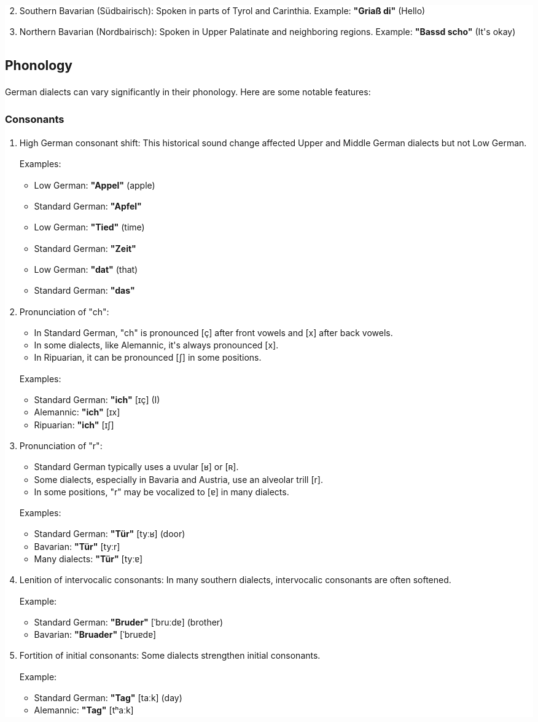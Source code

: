 2. Southern Bavarian (Südbairisch): Spoken in parts of Tyrol and Carinthia.
   Example: **"Griaß di"** (Hello)

3. Northern Bavarian (Nordbairisch): Spoken in Upper Palatinate and neighboring regions.
   Example: **"Bassd scho"** (It's okay)

## Phonology

German dialects can vary significantly in their phonology. Here are some notable features:

### Consonants

1. High German consonant shift: This historical sound change affected Upper and Middle German dialects but not Low German.

   Examples:
   - Low German: **"Appel"** (apple)
   - Standard German: **"Apfel"**

   - Low German: **"Tied"** (time)
   - Standard German: **"Zeit"**

   - Low German: **"dat"** (that)
   - Standard German: **"das"**

2. Pronunciation of "ch":
   - In Standard German, "ch" is pronounced [ç] after front vowels and [x] after back vowels.
   - In some dialects, like Alemannic, it's always pronounced [x].
   - In Ripuarian, it can be pronounced [ʃ] in some positions.

   Examples:
   - Standard German: **"ich"** [ɪç] (I)
   - Alemannic: **"ich"** [ɪx]
   - Ripuarian: **"ich"** [ɪʃ]

3. Pronunciation of "r":
   - Standard German typically uses a uvular [ʁ] or [ʀ].
   - Some dialects, especially in Bavaria and Austria, use an alveolar trill [r].
   - In some positions, "r" may be vocalized to [ɐ] in many dialects.

   Examples:
   - Standard German: **"Tür"** [tyːʁ] (door)
   - Bavarian: **"Tür"** [tyːr]
   - Many dialects: **"Tür"** [tyːɐ]

4. Lenition of intervocalic consonants:
   In many southern dialects, intervocalic consonants are often softened.

   Example:
   - Standard German: **"Bruder"** [ˈbruːdɐ] (brother)
   - Bavarian: **"Bruader"** [ˈbruɐdɐ]

5. Fortition of initial consonants:
   Some dialects strengthen initial consonants.

   Example:
   - Standard German: **"Tag"** [taːk] (day)
   - Alemannic: **"Tag"** [tʰaːk]
